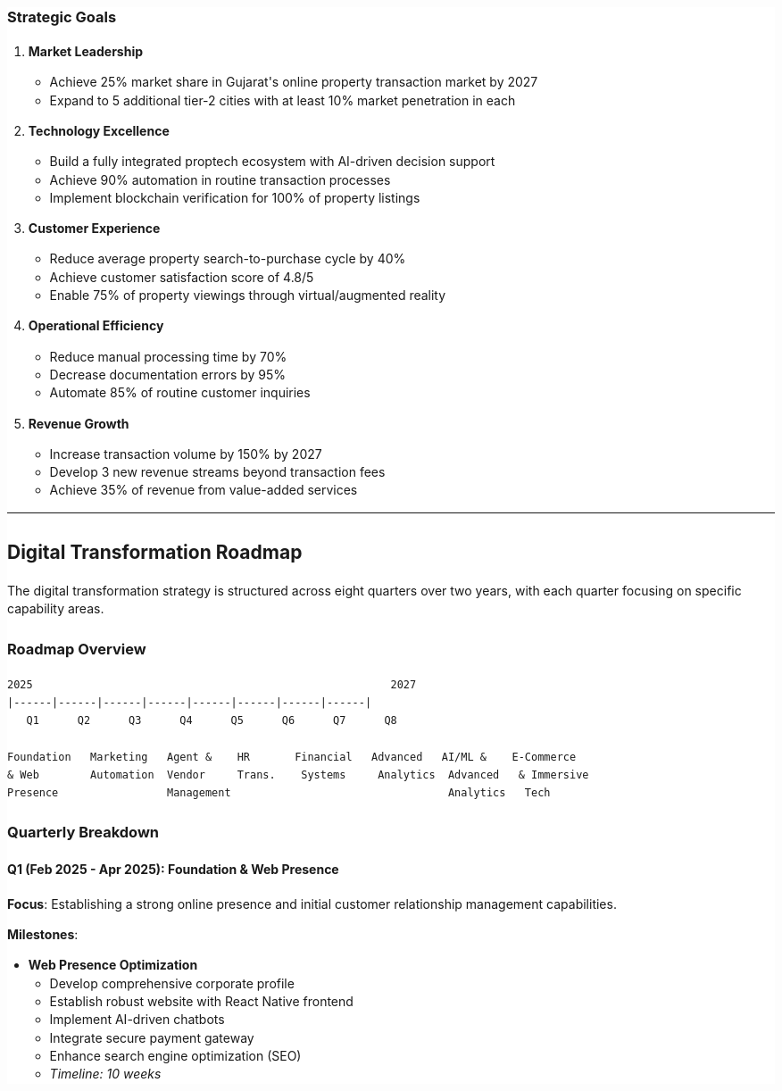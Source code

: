 ### Strategic Goals

1. **Market Leadership**
   - Achieve 25% market share in Gujarat's online property transaction market by 2027
   - Expand to 5 additional tier-2 cities with at least 10% market penetration in each

2. **Technology Excellence**
   - Build a fully integrated proptech ecosystem with AI-driven decision support
   - Achieve 90% automation in routine transaction processes
   - Implement blockchain verification for 100% of property listings

3. **Customer Experience**
   - Reduce average property search-to-purchase cycle by 40%
   - Achieve customer satisfaction score of 4.8/5
   - Enable 75% of property viewings through virtual/augmented reality

4. **Operational Efficiency**
   - Reduce manual processing time by 70%
   - Decrease documentation errors by 95%
   - Automate 85% of routine customer inquiries

5. **Revenue Growth**
   - Increase transaction volume by 150% by 2027
   - Develop 3 new revenue streams beyond transaction fees
   - Achieve 35% of revenue from value-added services

---

## Digital Transformation Roadmap

The digital transformation strategy is structured across eight quarters over two years, with each quarter focusing on specific capability areas.

### Roadmap Overview

```
2025                                                        2027
|------|------|------|------|------|------|------|------|
   Q1      Q2      Q3      Q4      Q5      Q6      Q7      Q8
   
Foundation   Marketing   Agent &    HR       Financial   Advanced   AI/ML &    E-Commerce
& Web        Automation  Vendor     Trans.    Systems     Analytics  Advanced   & Immersive
Presence                 Management                                  Analytics   Tech
```

### Quarterly Breakdown

#### **Q1 (Feb 2025 - Apr 2025): Foundation & Web Presence**

**Focus**: Establishing a strong online presence and initial customer relationship management capabilities.

**Milestones**:
- **Web Presence Optimization**
  - Develop comprehensive corporate profile
  - Establish robust website with React Native frontend
  - Implement AI-driven chatbots
  - Integrate secure payment gateway
  - Enhance search engine optimization (SEO)
  - *Timeline: 10 weeks*

